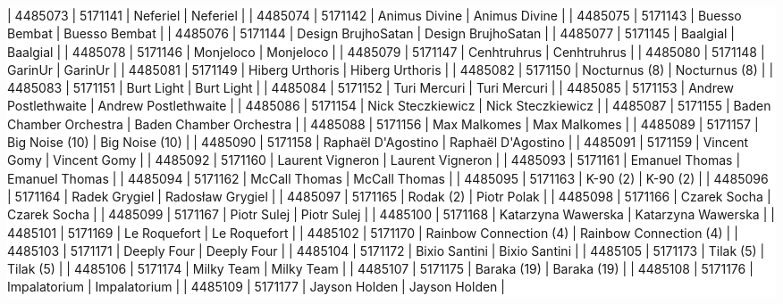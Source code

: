 | 4485073 | 5171141 | Neferiel | Neferiel |
| 4485074 | 5171142 | Animus Divine | Animus Divine |
| 4485075 | 5171143 | Buesso Bembat | Buesso Bembat |
| 4485076 | 5171144 | Design BrujhoSatan | Design BrujhoSatan |
| 4485077 | 5171145 | Baalgial | Baalgial |
| 4485078 | 5171146 | Monjeloco | Monjeloco |
| 4485079 | 5171147 | Cenhtruhrus | Cenhtruhrus |
| 4485080 | 5171148 | GarinUr | GarinUr |
| 4485081 | 5171149 | Hiberg Urthoris | Hiberg Urthoris |
| 4485082 | 5171150 | Nocturnus (8) | Nocturnus (8) |
| 4485083 | 5171151 | Burt Light | Burt Light |
| 4485084 | 5171152 | Turi Mercuri | Turi Mercuri |
| 4485085 | 5171153 | Andrew Postlethwaite | Andrew Postlethwaite |
| 4485086 | 5171154 | Nick Steczkiewicz | Nick Steczkiewicz |
| 4485087 | 5171155 | Baden Chamber Orchestra | Baden Chamber Orchestra |
| 4485088 | 5171156 | Max Malkomes | Max Malkomes |
| 4485089 | 5171157 | Big Noise (10) | Big Noise (10) |
| 4485090 | 5171158 | Raphaël D'Agostino | Raphaël D'Agostino |
| 4485091 | 5171159 | Vincent Gomy | Vincent Gomy |
| 4485092 | 5171160 | Laurent Vigneron | Laurent Vigneron |
| 4485093 | 5171161 | Emanuel Thomas | Emanuel Thomas |
| 4485094 | 5171162 | McCall Thomas | McCall Thomas |
| 4485095 | 5171163 | K-90 (2) | K-90 (2) |
| 4485096 | 5171164 | Radek Grygiel | Radosław Grygiel |
| 4485097 | 5171165 | Rodak (2) | Piotr Polak |
| 4485098 | 5171166 | Czarek Socha | Czarek Socha |
| 4485099 | 5171167 | Piotr Sulej | Piotr Sulej |
| 4485100 | 5171168 | Katarzyna Wawerska | Katarzyna Wawerska |
| 4485101 | 5171169 | Le Roquefort | Le Roquefort |
| 4485102 | 5171170 | Rainbow Connection (4) | Rainbow Connection (4) |
| 4485103 | 5171171 | Deeply Four | Deeply Four |
| 4485104 | 5171172 | Bixio Santini | Bixio Santini |
| 4485105 | 5171173 | Tilak (5) | Tilak (5) |
| 4485106 | 5171174 | Milky Team | Milky Team |
| 4485107 | 5171175 | Baraka (19) | Baraka (19) |
| 4485108 | 5171176 | Impalatorium | Impalatorium |
| 4485109 | 5171177 | Jayson Holden | Jayson Holden |